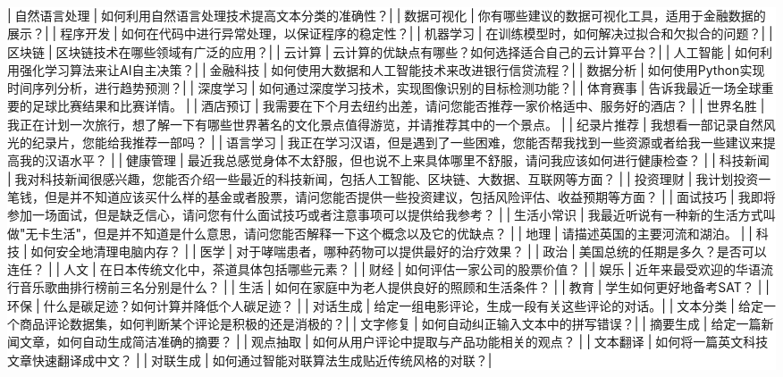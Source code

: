 | 自然语言处理 | 如何利用自然语言处理技术提高文本分类的准确性？|
| 数据可视化 | 你有哪些建议的数据可视化工具，适用于金融数据的展示？|
| 程序开发 | 如何在代码中进行异常处理，以保证程序的稳定性？|
| 机器学习 | 在训练模型时，如何解决过拟合和欠拟合的问题？|
| 区块链 | 区块链技术在哪些领域有广泛的应用？|
| 云计算 | 云计算的优缺点有哪些？如何选择适合自己的云计算平台？|
| 人工智能 | 如何利用强化学习算法来让AI自主决策？|
| 金融科技 | 如何使用大数据和人工智能技术来改进银行信贷流程？|
| 数据分析 | 如何使用Python实现时间序列分析，进行趋势预测？|
| 深度学习 | 如何通过深度学习技术，实现图像识别的目标检测功能？|
| 体育赛事                                 | 告诉我最近一场全球重要的足球比赛结果和比赛详情。                                                                                                                                                                                                                                |
| 酒店预订                                 | 我需要在下个月去纽约出差，请问您能否推荐一家价格适中、服务好的酒店？                                                                                                                                                                                                    |
| 世界名胜                                 | 我正在计划一次旅行，想了解一下有哪些世界著名的文化景点值得游览，并请推荐其中的一个景点。                                                                                                                                                                                       |
| 纪录片推荐                               | 我想看一部记录自然风光的纪录片，您能给我推荐一部吗？                                                                                                                                                                                                                          |
| 语言学习                                 | 我正在学习汉语，但是遇到了一些困难，您能否帮我找到一些资源或者给我一些建议来提高我的汉语水平？                                                                                                                                                                                  |
| 健康管理                                 | 最近我总感觉身体不太舒服，但也说不上来具体哪里不舒服，请问我应该如何进行健康检查？                                                                                                                                                                                           |
| 科技新闻                                 | 我对科技新闻很感兴趣，您能否介绍一些最近的科技新闻，包括人工智能、区块链、大数据、互联网等方面？                                                                                                                                                                              |
| 投资理财                                 | 我计划投资一笔钱，但是并不知道应该买什么样的基金或者股票，请问您能否提供一些投资建议，包括风险评估、收益预期等方面？                                                                                                                                                          |
| 面试技巧                                 | 我即将参加一场面试，但是缺乏信心，请问您有什么面试技巧或者注意事项可以提供给我参考？                                                                                                                                                                                      |
| 生活小常识                               | 我最近听说有一种新的生活方式叫做"无卡生活"，但是并不知道是什么意思，请问您能否解释一下这个概念以及它的优缺点？                                                                                                                                                                |
| 地理 | 请描述英国的主要河流和湖泊。 |
| 科技 | 如何安全地清理电脑内存？ |
| 医学 | 对于哮喘患者，哪种药物可以提供最好的治疗效果？ |
| 政治 | 美国总统的任期是多久？是否可以连任？ |
| 人文 | 在日本传统文化中，茶道具体包括哪些元素？ |
| 财经 | 如何评估一家公司的股票价值？ |
| 娱乐 | 近年来最受欢迎的华语流行音乐歌曲排行榜前三名分别是什么？ |
| 生活 | 如何在家庭中为老人提供良好的照顾和生活条件？ |
| 教育 | 学生如何更好地备考SAT？ |
| 环保 | 什么是碳足迹？如何计算并降低个人碳足迹？ |
| 对话生成 | 给定一组电影评论，生成一段有关这些评论的对话。|
| 文本分类 | 给定一个商品评论数据集，如何判断某个评论是积极的还是消极的？|
| 文字修复 | 如何自动纠正输入文本中的拼写错误？|
| 摘要生成 | 给定一篇新闻文章，如何自动生成简洁准确的摘要？ |
| 观点抽取 | 如何从用户评论中提取与产品功能相关的观点？ |
| 文本翻译 | 如何将一篇英文科技文章快速翻译成中文？ |
| 对联生成 | 如何通过智能对联算法生成贴近传统风格的对联？|